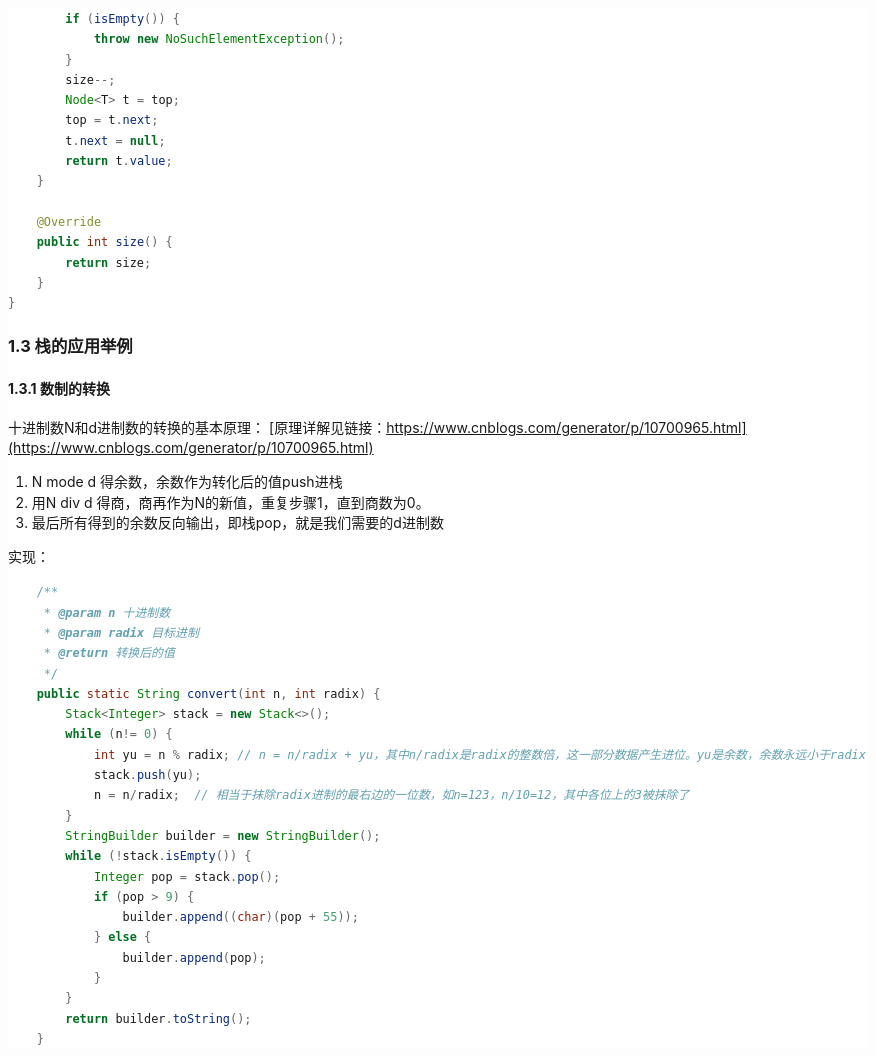 ```java
        if (isEmpty()) {
            throw new NoSuchElementException();
        }
        size--;
        Node<T> t = top;
        top = t.next;
        t.next = null;
        return t.value;
    }

    @Override
    public int size() {
        return size;
    }
}
```


### 1.3 栈的应用举例
#### 1.3.1 数制的转换
十进制数N和d进制数的转换的基本原理：
[原理详解见链接：https://www.cnblogs.com/generator/p/10700965.html](https://www.cnblogs.com/generator/p/10700965.html)

1. N mode d 得余数，余数作为转化后的值push进栈
2. 用N div d 得商，商再作为N的新值，重复步骤1，直到商数为0。
3. 最后所有得到的余数反向输出，即栈pop，就是我们需要的d进制数

实现：
```java
    /**
     * @param n 十进制数
     * @param radix 目标进制
     * @return 转换后的值
     */
    public static String convert(int n, int radix) {
        Stack<Integer> stack = new Stack<>();
        while (n!= 0) {
            int yu = n % radix; // n = n/radix + yu，其中n/radix是radix的整数倍，这一部分数据产生进位。yu是余数，余数永远小于radix
            stack.push(yu);
            n = n/radix;  // 相当于抹除radix进制的最右边的一位数，如n=123，n/10=12，其中各位上的3被抹除了
        }
        StringBuilder builder = new StringBuilder();
        while (!stack.isEmpty()) {
            Integer pop = stack.pop();
            if (pop > 9) {
                builder.append((char)(pop + 55));
            } else {
                builder.append(pop);
            }
        }
        return builder.toString();
    }
```
